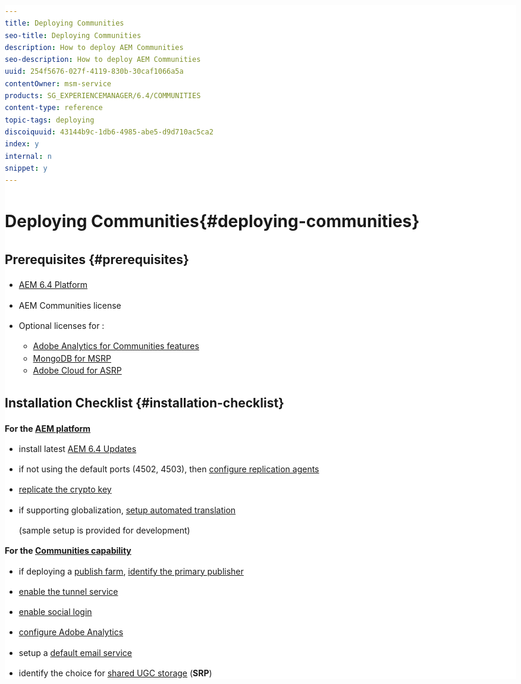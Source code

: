 ```yaml
---
title: Deploying Communities
seo-title: Deploying Communities
description: How to deploy AEM Communities
seo-description: How to deploy AEM Communities
uuid: 254f5676-027f-4119-830b-30caf1066a5a
contentOwner: msm-service
products: SG_EXPERIENCEMANAGER/6.4/COMMUNITIES
content-type: reference
topic-tags: deploying
discoiquuid: 43144b9c-1db6-4985-abe5-d9d710ac5ca2
index: y
internal: n
snippet: y
---
```


# Deploying Communities{#deploying-communities}

## Prerequisites {#prerequisites}

* [AEM 6.4 Platform](../../sites/deploying/using/deploy.md)

* AEM Communities license

* Optional licenses for :

    * [Adobe Analytics for Communities features](../../communities/using/analytics.md)
    * [MongoDB for MSRP](../../communities/using/msrp.md)
    * [Adobe Cloud for ASRP](../../communities/using/asrp.md)

## Installation Checklist {#installation-checklist}

**For the [AEM platform](../../sites/deploying/using/deploy.md#whatisaem)**

* install latest [AEM 6.4 Updates](#aem64updates)

* if not using the default ports (4502, 4503), then [configure replication agents](#replicationagentsonauthor)
* [replicate the crypto key](#replicatethecryptokey)
* if supporting globalization, [setup automated translation](../../sites/administering/using/translation.md)  
  
  (sample setup is provided for development)

**For the [Communities capability](../../communities/using/overview.md)**

* if deploying a [publish farm](../../sites/deploying/using/recommended-deploys.md#tarmkfarm), [identify the primary publisher](#primarypublisher)

* [enable the tunnel service](#tunnelserviceonauthor)
* [enable social login](../../communities/using/social-login.md#adobegraniteoauthauthenticationhandler)
* [configure Adobe Analytics](../../communities/using/analytics.md)
* setup a [default email service](../../communities/using/email.md)
* identify the choice for [shared UGC storage](../../communities/using/working-with-srp.md) (**SRP**)
